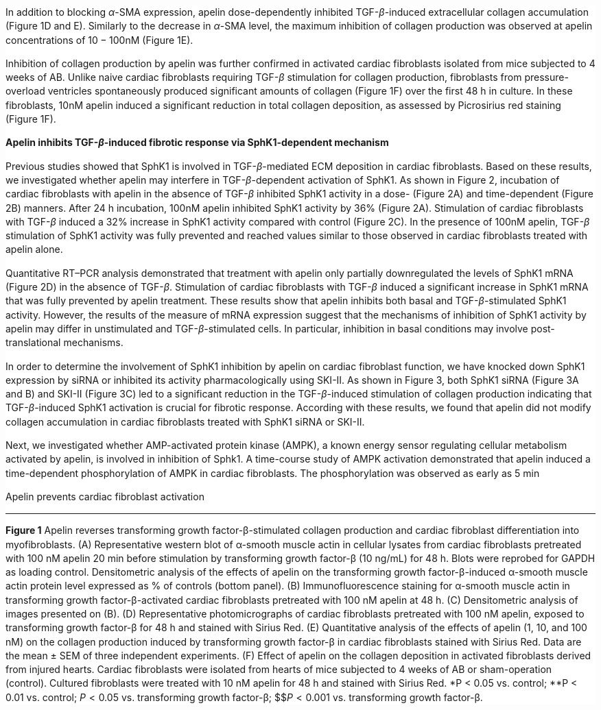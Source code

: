 In addition to blocking $\alpha$-SMA expression, apelin dose-dependently inhibited TGF-$\beta$-induced extracellular collagen accumulation (Figure 1D and E). Similarly to the decrease in $\alpha$-SMA level, the maximum inhibition of collagen production was observed at apelin concentrations of $10-100 \mathrm{nM}$ (Figure 1E).

Inhibition of collagen production by apelin was further confirmed in activated cardiac fibroblasts isolated from mice subjected to 4 weeks of AB. Unlike naive cardiac fibroblasts requiring TGF-$\beta$ stimulation for collagen production, fibroblasts from pressure-overload ventricles spontaneously produced significant amounts of collagen (Figure 1F) over the first $48 \mathrm{~h}$ in culture. In these fibroblasts, $10 \mathrm{nM}$ apelin induced a significant reduction in total collagen deposition, as assessed by Picrosirius red staining (Figure 1F).

**Apelin inhibits TGF-$\beta$-induced fibrotic response via SphK1-dependent mechanism**

Previous studies showed that SphK1 is involved in TGF-$\beta$-mediated ECM deposition in cardiac fibroblasts. Based on these results, we investigated whether apelin may interfere in TGF-$\beta$-dependent activation of SphK1. As shown in Figure 2, incubation of cardiac fibroblasts with apelin in the absence of TGF-$\beta$ inhibited SphK1 activity in a dose- (Figure 2A) and time-dependent (Figure 2B) manners. After $24 \mathrm{~h}$ incubation, $100 \mathrm{nM}$ apelin inhibited SphK1 activity by $36 \%$ (Figure 2A). Stimulation of cardiac fibroblasts with TGF-$\beta$ induced a $32 \%$ increase in SphK1 activity compared with control (Figure 2C). In the presence of $100 \mathrm{nM}$ apelin, TGF-$\beta$ stimulation of SphK1 activity was fully prevented and reached values similar to those observed in cardiac fibroblasts treated with apelin alone.

Quantitative RT–PCR analysis demonstrated that treatment with apelin only partially downregulated the levels of SphK1 mRNA (Figure 2D) in the absence of TGF-$\beta$. Stimulation of cardiac fibroblasts with TGF-$\beta$ induced a significant increase in SphK1 mRNA that was fully prevented by apelin treatment. These results show that apelin inhibits both basal and TGF-$\beta$-stimulated SphK1 activity. However, the results of the measure of mRNA expression suggest that the mechanisms of inhibition of SphK1 activity by apelin may differ in unstimulated and TGF-$\beta$-stimulated cells. In particular, inhibition in basal conditions may involve post-translational mechanisms.

In order to determine the involvement of SphK1 inhibition by apelin on cardiac fibroblast function, we have knocked down SphK1 expression by siRNA or inhibited its activity pharmacologically using SKI-II. As shown in Figure 3, both SphK1 siRNA (Figure 3A and B) and SKI-II (Figure 3C) led to a significant reduction in the TGF-$\beta$-induced stimulation of collagen production indicating that TGF-$\beta$-induced SphK1 activation is crucial for fibrotic response. According with these results, we found that apelin did not modify collagen accumulation in cardiac fibroblasts treated with SphK1 siRNA or SKI-II.

Next, we investigated whether AMP-activated protein kinase (AMPK), a known energy sensor regulating cellular metabolism activated by apelin, is involved in inhibition of Sphk1. A time-course study of AMPK activation demonstrated that apelin induced a time-dependent phosphorylation of AMPK in cardiac fibroblasts. The phosphorylation was observed as early as $5 \mathrm{~min}$

Apelin prevents cardiac fibroblast activation

---

**Figure 1** Apelin reverses transforming growth factor-β-stimulated collagen production and cardiac fibroblast differentiation into myofibroblasts. (A) Representative western blot of α-smooth muscle actin in cellular lysates from cardiac fibroblasts pretreated with 100 nM apelin 20 min before stimulation by transforming growth factor-β (10 ng/mL) for 48 h. Blots were reprobed for GAPDH as loading control. Densitometric analysis of the effects of apelin on the transforming growth factor-β-induced α-smooth muscle actin protein level expressed as % of controls (bottom panel). (B) Immunofluorescence staining for α-smooth muscle actin in transforming growth factor-β-activated cardiac fibroblasts pretreated with 100 nM apelin at 48 h. (C) Densitometric analysis of images presented on (B). (D) Representative photomicrographs of cardiac fibroblasts pretreated with 100 nM apelin, exposed to transforming growth factor-β for 48 h and stained with Sirius Red. (E) Quantitative analysis of the effects of apelin (1, 10, and 100 nM) on the collagen production induced by transforming growth factor-β in cardiac fibroblasts stained with Sirius Red. Data are the mean ± SEM of three independent experiments. (F) Effect of apelin on the collagen deposition in activated fibroblasts derived from injured hearts. Cardiac fibroblasts were isolated from hearts of mice subjected to 4 weeks of AB or sham-operation (control). Cultured fibroblasts were treated with 10 nM apelin for 48 h and stained with Sirius Red. *P < 0.05 vs. control; **P < 0.01 vs. control; $P < 0.05$ vs. transforming growth factor-β; $$$P < 0.001$ vs. transforming growth factor-β.
